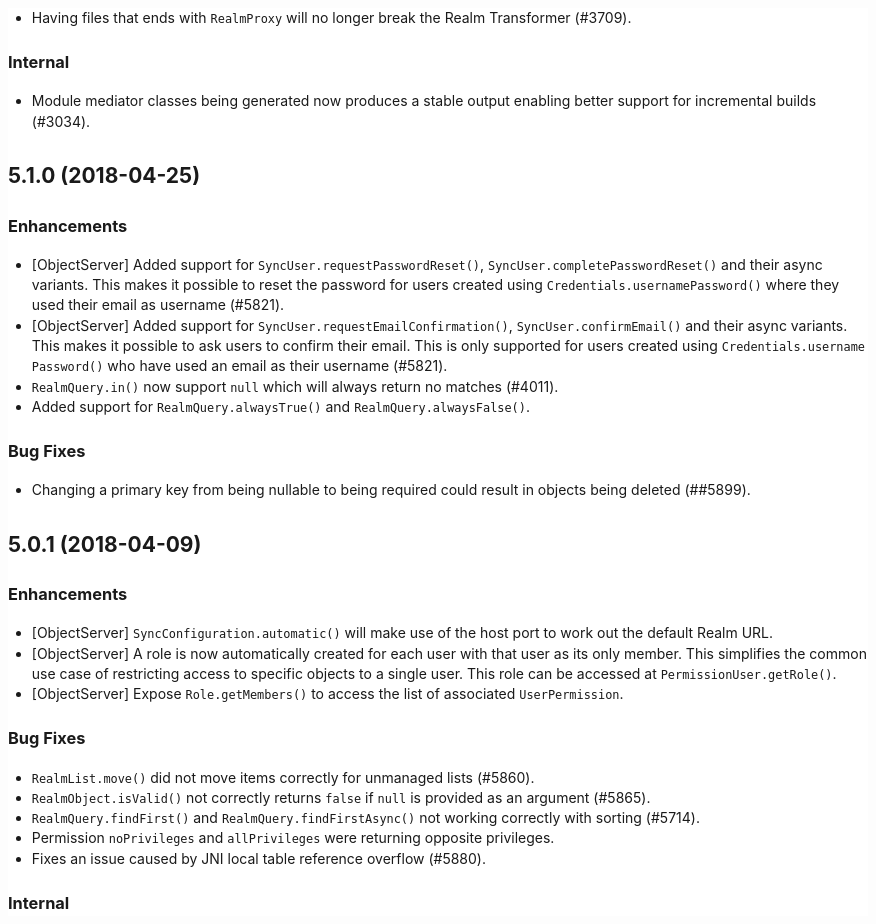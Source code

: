 * Having files that ends with `RealmProxy` will no longer break the Realm Transformer (#3709).

### Internal

* Module mediator classes being generated now produces a stable output enabling better support for incremental builds (#3034).


## 5.1.0 (2018-04-25)

### Enhancements

* [ObjectServer] Added support for `SyncUser.requestPasswordReset()`, `SyncUser.completePasswordReset()`
  and their async variants. This makes it possible to reset the password for users created using
  `Credentials.usernamePassword()` where they used their email as username (#5821).
* [ObjectServer] Added support for `SyncUser.requestEmailConfirmation()`, `SyncUser.confirmEmail()`
  and their async variants. This makes it possible to ask users to confirm their email. This is only
  supported for users created using `Credentials.usernamePassword()` who have used an email as their
  username (#5821).
* `RealmQuery.in()` now support `null` which will always return no matches (#4011).
* Added support for `RealmQuery.alwaysTrue()` and `RealmQuery.alwaysFalse()`.

### Bug Fixes

* Changing a primary key from being nullable to being required could result in objects being deleted (##5899).


## 5.0.1 (2018-04-09)

### Enhancements

* [ObjectServer] `SyncConfiguration.automatic()` will make use of the host port to work out the default Realm URL.
* [ObjectServer] A role is now automatically created for each user with that user as its only member. This simplifies the common use case of restricting access to specific objects to a single user. This role can be accessed at `PermissionUser.getRole()`.
* [ObjectServer] Expose `Role.getMembers()` to access the list of associated `UserPermission`.

### Bug Fixes

* `RealmList.move()` did not move items correctly for unmanaged lists (#5860).
* `RealmObject.isValid()` not correctly returns `false` if `null` is provided as an argument (#5865).
* `RealmQuery.findFirst()` and `RealmQuery.findFirstAsync()` not working correctly with sorting (#5714).
* Permission `noPrivileges` and `allPrivileges` were returning opposite privileges.
* Fixes an issue caused by JNI local table reference overflow (#5880).

### Internal
